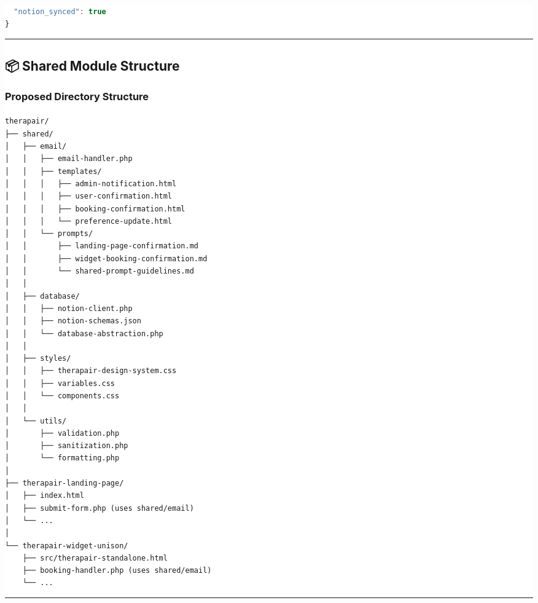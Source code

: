 ```javascript
  "notion_synced": true
}
```

---

## 📦 Shared Module Structure

### Proposed Directory Structure

```
therapair/
├── shared/
│   ├── email/
│   │   ├── email-handler.php
│   │   ├── templates/
│   │   │   ├── admin-notification.html
│   │   │   ├── user-confirmation.html
│   │   │   ├── booking-confirmation.html
│   │   │   └── preference-update.html
│   │   └── prompts/
│   │       ├── landing-page-confirmation.md
│   │       ├── widget-booking-confirmation.md
│   │       └── shared-prompt-guidelines.md
│   │
│   ├── database/
│   │   ├── notion-client.php
│   │   ├── notion-schemas.json
│   │   └── database-abstraction.php
│   │
│   ├── styles/
│   │   ├── therapair-design-system.css
│   │   ├── variables.css
│   │   └── components.css
│   │
│   └── utils/
│       ├── validation.php
│       ├── sanitization.php
│       └── formatting.php
│
├── therapair-landing-page/
│   ├── index.html
│   ├── submit-form.php (uses shared/email)
│   └── ...
│
└── therapair-widget-unison/
    ├── src/therapair-standalone.html
    ├── booking-handler.php (uses shared/email)
    └── ...
```

---